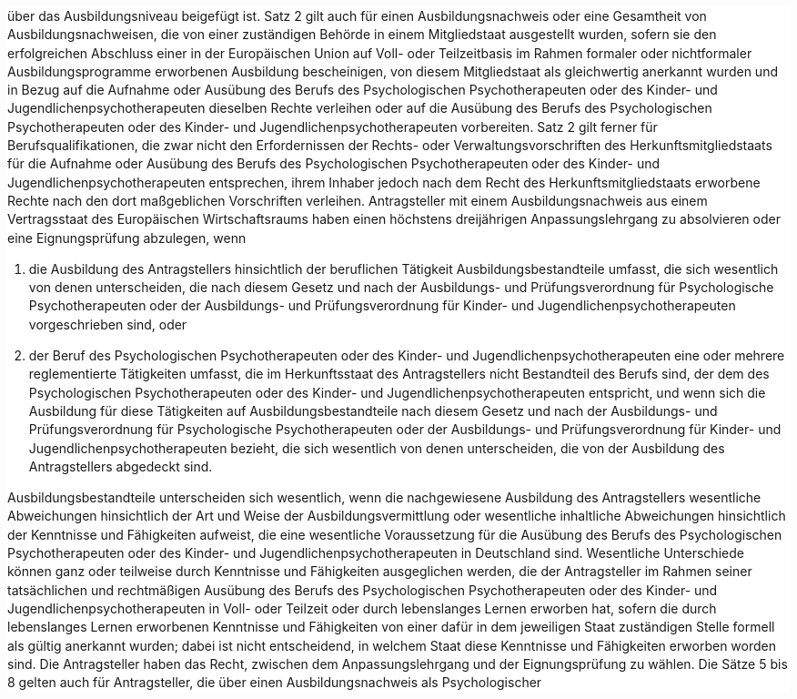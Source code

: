 über das Ausbildungsniveau beigefügt ist. Satz 2 gilt auch für einen
Ausbildungsnachweis oder eine Gesamtheit von Ausbildungsnachweisen,
die von einer zuständigen Behörde in einem Mitgliedstaat ausgestellt
wurden, sofern sie den erfolgreichen Abschluss einer in der
Europäischen Union auf Voll- oder Teilzeitbasis im Rahmen formaler
oder nichtformaler Ausbildungsprogramme erworbenen Ausbildung
bescheinigen, von diesem Mitgliedstaat als gleichwertig anerkannt
wurden und in Bezug auf die Aufnahme oder Ausübung des Berufs des
Psychologischen Psychotherapeuten oder des Kinder- und
Jugendlichenpsychotherapeuten dieselben Rechte verleihen oder auf die
Ausübung des Berufs des Psychologischen Psychotherapeuten oder des
Kinder- und Jugendlichenpsychotherapeuten vorbereiten. Satz 2 gilt
ferner für Berufsqualifikationen, die zwar nicht den Erfordernissen
der Rechts- oder Verwaltungsvorschriften des Herkunftsmitgliedstaats
für die Aufnahme oder Ausübung des Berufs des Psychologischen
Psychotherapeuten oder des Kinder- und Jugendlichenpsychotherapeuten
entsprechen, ihrem Inhaber jedoch nach dem Recht des
Herkunftsmitgliedstaats erworbene Rechte nach den dort maßgeblichen
Vorschriften verleihen. Antragsteller mit einem Ausbildungsnachweis
aus einem Vertragsstaat des Europäischen Wirtschaftsraums haben einen
höchstens dreijährigen Anpassungslehrgang zu absolvieren oder eine
Eignungsprüfung abzulegen, wenn

1.  die Ausbildung des Antragstellers hinsichtlich der beruflichen
    Tätigkeit Ausbildungsbestandteile umfasst, die sich wesentlich von
    denen unterscheiden, die nach diesem Gesetz und nach der Ausbildungs-
    und Prüfungsverordnung für Psychologische Psychotherapeuten oder der
    Ausbildungs- und Prüfungsverordnung für Kinder- und
    Jugendlichenpsychotherapeuten vorgeschrieben sind, oder


2.  der Beruf des Psychologischen Psychotherapeuten oder des Kinder- und
    Jugendlichenpsychotherapeuten eine oder mehrere reglementierte
    Tätigkeiten umfasst, die im Herkunftsstaat des Antragstellers nicht
    Bestandteil des Berufs sind, der dem des Psychologischen
    Psychotherapeuten oder des Kinder- und Jugendlichenpsychotherapeuten
    entspricht, und wenn sich die Ausbildung für diese Tätigkeiten auf
    Ausbildungsbestandteile nach diesem Gesetz und nach der Ausbildungs-
    und Prüfungsverordnung für Psychologische Psychotherapeuten oder der
    Ausbildungs- und Prüfungsverordnung für Kinder- und
    Jugendlichenpsychotherapeuten bezieht, die sich wesentlich von denen
    unterscheiden, die von der Ausbildung des Antragstellers abgedeckt
    sind.



Ausbildungsbestandteile unterscheiden sich wesentlich, wenn die
nachgewiesene Ausbildung des Antragstellers wesentliche Abweichungen
hinsichtlich der Art und Weise der Ausbildungsvermittlung oder
wesentliche inhaltliche Abweichungen hinsichtlich der Kenntnisse und
Fähigkeiten aufweist, die eine wesentliche Voraussetzung für die
Ausübung des Berufs des Psychologischen Psychotherapeuten oder des
Kinder- und Jugendlichenpsychotherapeuten in Deutschland sind.
Wesentliche Unterschiede können ganz oder teilweise durch Kenntnisse
und Fähigkeiten ausgeglichen werden, die der Antragsteller im Rahmen
seiner tatsächlichen und rechtmäßigen Ausübung des Berufs des
Psychologischen Psychotherapeuten oder des Kinder- und
Jugendlichenpsychotherapeuten in Voll- oder Teilzeit oder durch
lebenslanges Lernen erworben hat, sofern die durch lebenslanges Lernen
erworbenen Kenntnisse und Fähigkeiten von einer dafür in dem
jeweiligen Staat zuständigen Stelle formell als gültig anerkannt
wurden; dabei ist nicht entscheidend, in welchem Staat diese
Kenntnisse und Fähigkeiten erworben worden sind. Die Antragsteller
haben das Recht, zwischen dem Anpassungslehrgang und der
Eignungsprüfung zu wählen. Die Sätze 5 bis 8 gelten auch für
Antragsteller, die über einen Ausbildungsnachweis als Psychologischer